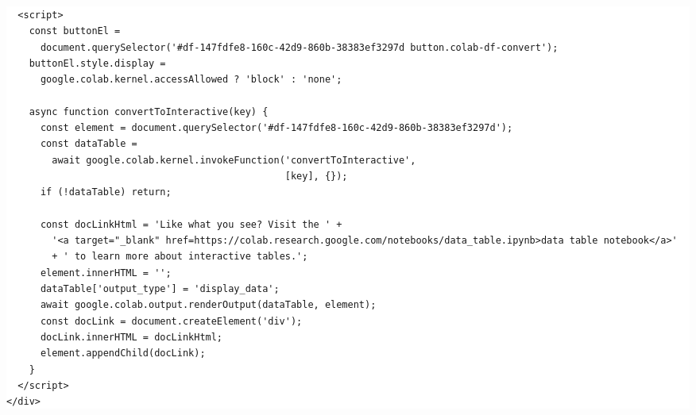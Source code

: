   <style>
    .colab-df-container {
      display:flex;
      flex-wrap:wrap;
      gap: 12px;
    }

    .colab-df-convert {
      background-color: #E8F0FE;
      border: none;
      border-radius: 50%;
      cursor: pointer;
      display: none;
      fill: #1967D2;
      height: 32px;
      padding: 0 0 0 0;
      width: 32px;
    }

    .colab-df-convert:hover {
      background-color: #E2EBFA;
      box-shadow: 0px 1px 2px rgba(60, 64, 67, 0.3), 0px 1px 3px 1px rgba(60, 64, 67, 0.15);
      fill: #174EA6;
    }

    [theme=dark] .colab-df-convert {
      background-color: #3B4455;
      fill: #D2E3FC;
    }

    [theme=dark] .colab-df-convert:hover {
      background-color: #434B5C;
      box-shadow: 0px 1px 3px 1px rgba(0, 0, 0, 0.15);
      filter: drop-shadow(0px 1px 2px rgba(0, 0, 0, 0.3));
      fill: #FFFFFF;
    }
  </style>

      <script>
        const buttonEl =
          document.querySelector('#df-147fdfe8-160c-42d9-860b-38383ef3297d button.colab-df-convert');
        buttonEl.style.display =
          google.colab.kernel.accessAllowed ? 'block' : 'none';

        async function convertToInteractive(key) {
          const element = document.querySelector('#df-147fdfe8-160c-42d9-860b-38383ef3297d');
          const dataTable =
            await google.colab.kernel.invokeFunction('convertToInteractive',
                                                     [key], {});
          if (!dataTable) return;

          const docLinkHtml = 'Like what you see? Visit the ' +
            '<a target="_blank" href=https://colab.research.google.com/notebooks/data_table.ipynb>data table notebook</a>'
            + ' to learn more about interactive tables.';
          element.innerHTML = '';
          dataTable['output_type'] = 'display_data';
          await google.colab.output.renderOutput(dataTable, element);
          const docLink = document.createElement('div');
          docLink.innerHTML = docLinkHtml;
          element.appendChild(docLink);
        }
      </script>
    </div>
  </div>
